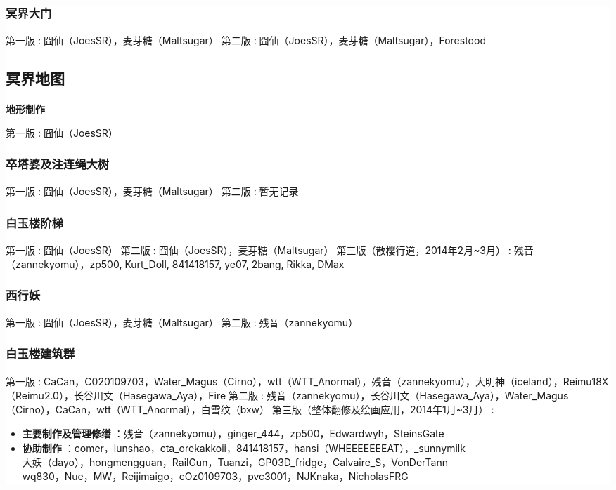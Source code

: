 
### 冥界大门
第一版
: 囧仙（JoesSR），麦芽糖（Maltsugar）
第二版
: 囧仙（JoesSR），麦芽糖（Maltsugar），Forestood


## 冥界地图
  
 **地形制作** 
  

第一版
: 囧仙（JoesSR）


### 卒塔婆及注连绳大树
第一版
: 囧仙（JoesSR），麦芽糖（Maltsugar）
第二版
: 暂无记录


### 白玉楼阶梯
第一版
: 囧仙（JoesSR）
第二版
: 囧仙（JoesSR），麦芽糖（Maltsugar）
第三版（散樱行道，2014年2月~3月）
: 残音（zannekyomu），zp500, Kurt_Doll, 841418157, ye07, 2bang, Rikka, DMax


### 西行妖
第一版
: 囧仙（JoesSR），麦芽糖（Maltsugar）
第二版
: 残音（zannekyomu）


### 白玉楼建筑群
第一版
: CaCan，C020109703，Water_Magus（Cirno），wtt（WTT_Anormal），残音（zannekyomu），大明神（iceland），Reimu18X（Reimu2.0），长谷川文（Hasegawa_Aya），Fire
第二版
: 残音（zannekyomu），长谷川文（Hasegawa_Aya），Water_Magus（Cirno），CaCan，wtt（WTT_Anormal），白雪纹（bxw）
第三版（整体翻修及绘画应用，2014年1月~3月）
: 

-  **主要制作及管理修缮** ：残音（zannekyomu），ginger_444，zp500，Edwardwyh，SteinsGate
-  **协助制作** ：comer，lunshao，cta_orekakkoii，841418157，hansi（WHEEEEEEEAT），_sunnymilk  
大妖（dayo），hongmengguan，RailGun，Tuanzi，GP03D_fridge，Calvaire_S，VonDerTann  
wq830，Nue，MW，Reijimaigo，cOz0109703，pvc3001，NJKnaka，NicholasFRG
